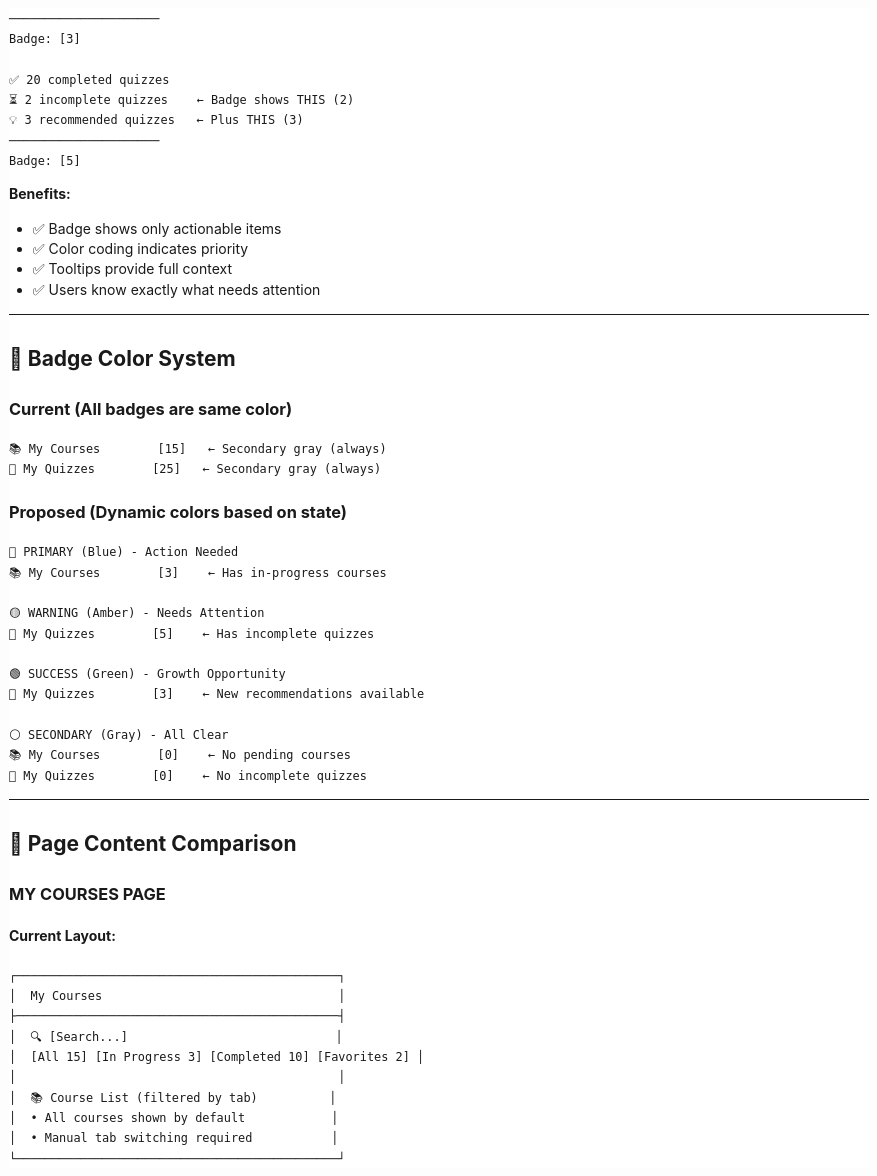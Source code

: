 ```
─────────────────────
Badge: [3]

✅ 20 completed quizzes
⏳ 2 incomplete quizzes    ← Badge shows THIS (2)
💡 3 recommended quizzes   ← Plus THIS (3)
─────────────────────
Badge: [5]
```

**Benefits:**
- ✅ Badge shows only actionable items
- ✅ Color coding indicates priority
- ✅ Tooltips provide full context
- ✅ Users know exactly what needs attention

---

## 🎨 Badge Color System

### Current (All badges are same color)

```
📚 My Courses        [15]   ← Secondary gray (always)
📝 My Quizzes        [25]   ← Secondary gray (always)
```

### Proposed (Dynamic colors based on state)

```
🔵 PRIMARY (Blue) - Action Needed
📚 My Courses        [3]    ← Has in-progress courses

🟡 WARNING (Amber) - Needs Attention  
📝 My Quizzes        [5]    ← Has incomplete quizzes

🟢 SUCCESS (Green) - Growth Opportunity
📝 My Quizzes        [3]    ← New recommendations available

⚪ SECONDARY (Gray) - All Clear
📚 My Courses        [0]    ← No pending courses
📝 My Quizzes        [0]    ← No incomplete quizzes
```

---

## 📱 Page Content Comparison

### MY COURSES PAGE

#### Current Layout:
```
┌─────────────────────────────────────────────┐
│  My Courses                                 │
├─────────────────────────────────────────────┤
│  🔍 [Search...]                             │
│  [All 15] [In Progress 3] [Completed 10] [Favorites 2] │
│                                             │
│  📚 Course List (filtered by tab)          │
│  • All courses shown by default            │
│  • Manual tab switching required           │
└─────────────────────────────────────────────┘
```
